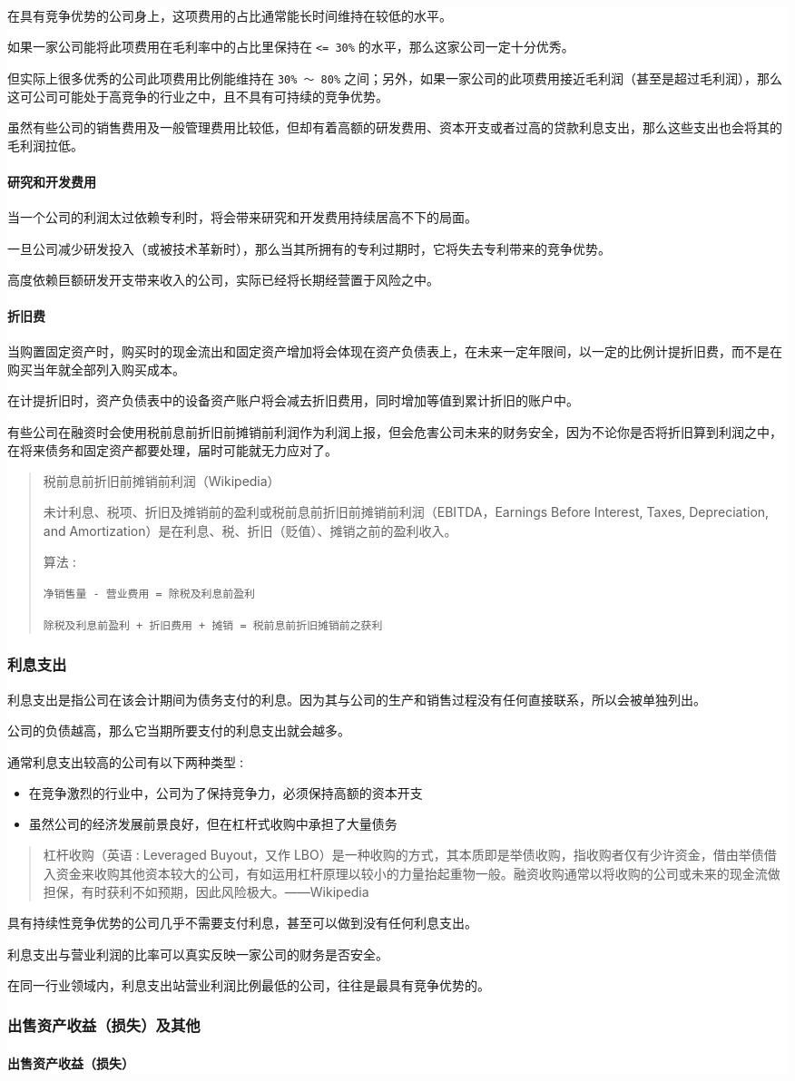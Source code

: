 在具有竞争优势的公司身上，这项费用的占比通常能长时间维持在较低的水平。

如果一家公司能将此项费用在毛利率中的占比里保持在 `<= 30%` 的水平，那么这家公司一定十分优秀。

但实际上很多优秀的公司此项费用比例能维持在 `30% ～ 80%` 之间；另外，如果一家公司的此项费用接近毛利润（甚至是超过毛利润），那么这可公司可能处于高竞争的行业之中，且不具有可持续的竞争优势。

虽然有些公司的销售费用及一般管理费用比较低，但却有着高额的研发费用、资本开支或者过高的贷款利息支出，那么这些支出也会将其的毛利润拉低。

#### 研究和开发费用

当一个公司的利润太过依赖专利时，将会带来研究和开发费用持续居高不下的局面。

一旦公司减少研发投入（或被技术革新时），那么当其所拥有的专利过期时，它将失去专利带来的竞争优势。

高度依赖巨额研发开支带来收入的公司，实际已经将长期经营置于风险之中。

#### 折旧费

当购置固定资产时，购买时的现金流出和固定资产增加将会体现在资产负债表上，在未来一定年限间，以一定的比例计提折旧费，而不是在购买当年就全部列入购买成本。

在计提折旧时，资产负债表中的设备资产账户将会减去折旧费用，同时增加等值到累计折旧的账户中。

有些公司在融资时会使用税前息前折旧前摊销前利润作为利润上报，但会危害公司未来的财务安全，因为不论你是否将折旧算到利润之中，在将来债务和固定资产都要处理，届时可能就无力应对了。

> 税前息前折旧前摊销前利润（Wikipedia）
>
> 未计利息、税项、折旧及摊销前的盈利或税前息前折旧前摊销前利润（EBITDA，Earnings Before Interest, Taxes, Depreciation, and Amortization）是在利息、税、折旧（贬值）、摊销之前的盈利收入。
>
> 算法 :
>
> `净销售量 - 营业费用 = 除税及利息前盈利`
>
> `除税及利息前盈利 + 折旧费用 + 摊销 = 税前息前折旧摊销前之获利`

### 利息支出

利息支出是指公司在该会计期间为债务支付的利息。因为其与公司的生产和销售过程没有任何直接联系，所以会被单独列出。

公司的负债越高，那么它当期所要支付的利息支出就会越多。

通常利息支出较高的公司有以下两种类型 :

+ 在竞争激烈的行业中，公司为了保持竞争力，必须保持高额的资本开支

+ 虽然公司的经济发展前景良好，但在杠杆式收购中承担了大量债务

> 杠杆收购（英语 : Leveraged Buyout，又作 LBO）是一种收购的方式，其本质即是举债收购，指收购者仅有少许资金，借由举债借入资金来收购其他资本较大的公司，有如运用杠杆原理以较小的力量抬起重物一般。融资收购通常以将收购的公司或未来的现金流做担保，有时获利不如预期，因此风险极大。——Wikipedia

具有持续性竞争优势的公司几乎不需要支付利息，甚至可以做到没有任何利息支出。

利息支出与营业利润的比率可以真实反映一家公司的财务是否安全。

在同一行业领域内，利息支出站营业利润比例最低的公司，往往是最具有竞争优势的。

### 出售资产收益（损失）及其他

#### 出售资产收益（损失）
